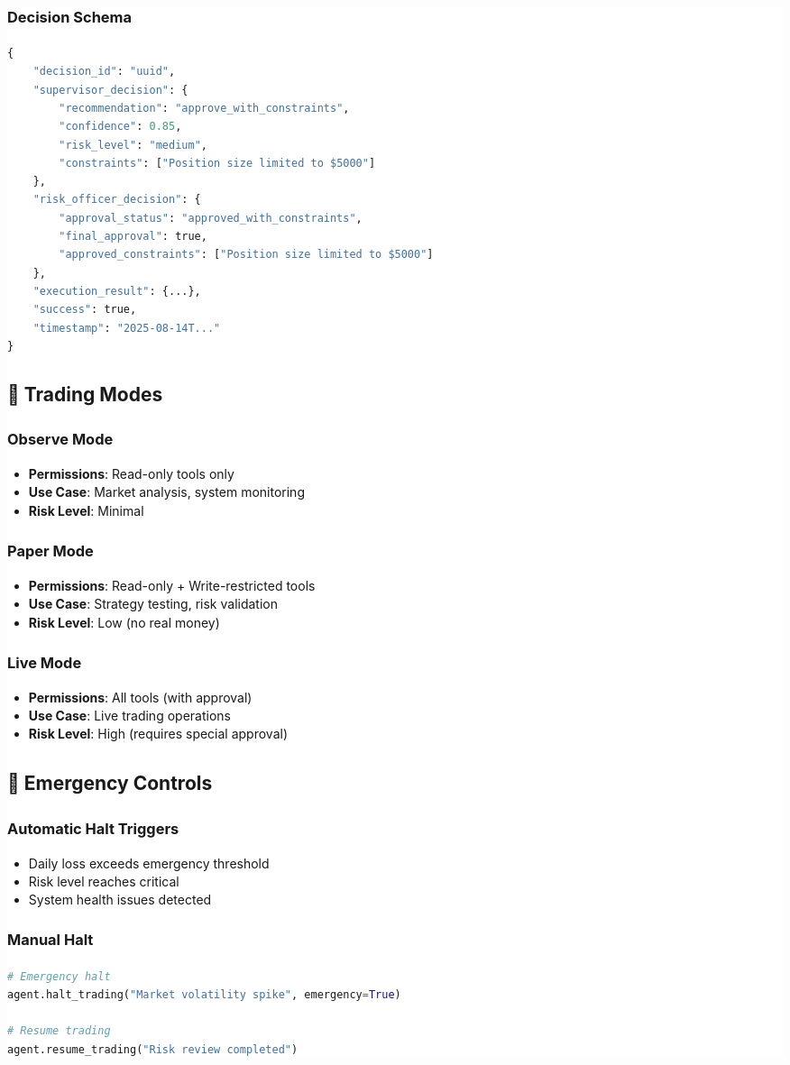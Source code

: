 ### Decision Schema

```python
{
    "decision_id": "uuid",
    "supervisor_decision": {
        "recommendation": "approve_with_constraints",
        "confidence": 0.85,
        "risk_level": "medium",
        "constraints": ["Position size limited to $5000"]
    },
    "risk_officer_decision": {
        "approval_status": "approved_with_constraints",
        "final_approval": true,
        "approved_constraints": ["Position size limited to $5000"]
    },
    "execution_result": {...},
    "success": true,
    "timestamp": "2025-08-14T..."
}
```

## 🔄 Trading Modes

### Observe Mode
- **Permissions**: Read-only tools only
- **Use Case**: Market analysis, system monitoring
- **Risk Level**: Minimal

### Paper Mode
- **Permissions**: Read-only + Write-restricted tools
- **Use Case**: Strategy testing, risk validation
- **Risk Level**: Low (no real money)

### Live Mode
- **Permissions**: All tools (with approval)
- **Use Case**: Live trading operations
- **Risk Level**: High (requires special approval)

## 🚨 Emergency Controls

### Automatic Halt Triggers

- Daily loss exceeds emergency threshold
- Risk level reaches critical
- System health issues detected

### Manual Halt

```python
# Emergency halt
agent.halt_trading("Market volatility spike", emergency=True)

# Resume trading
agent.resume_trading("Risk review completed")
```
